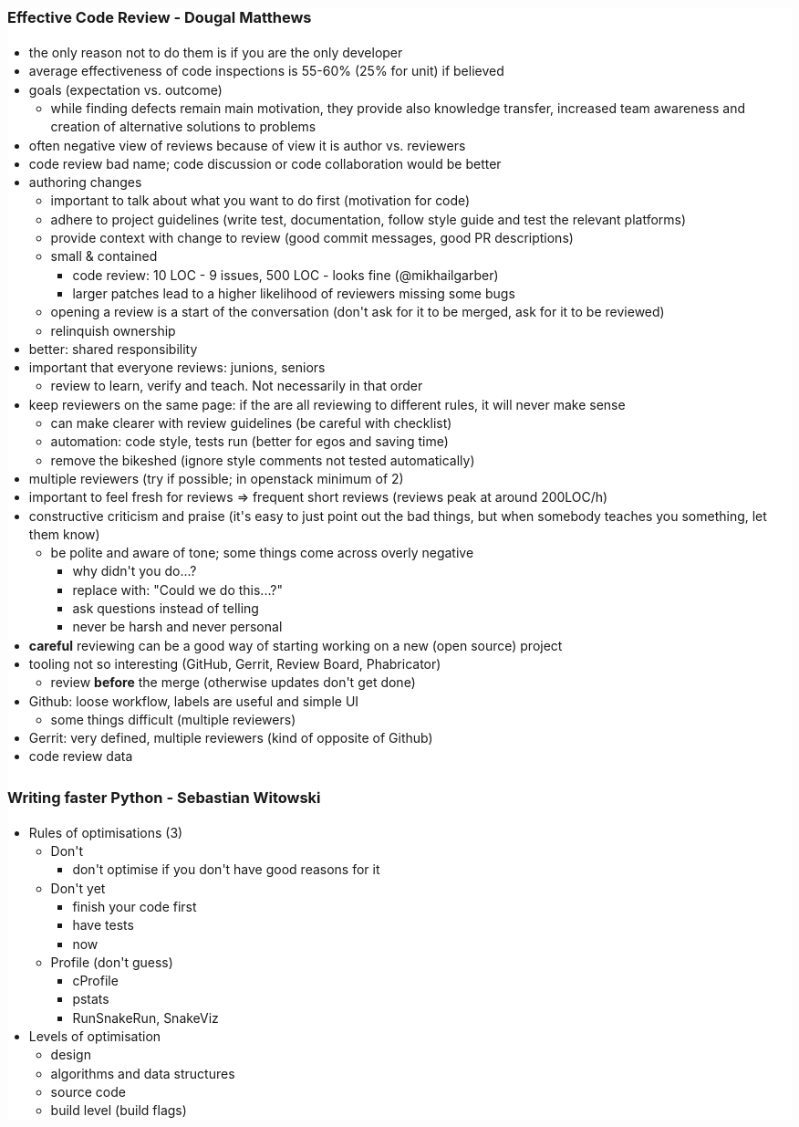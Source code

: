 
### Effective Code Review - Dougal Matthews
* the only reason not to do them is if you are the only developer
* average effectiveness of code inspections is 55-60% (25% for unit) if believed
* goals (expectation vs. outcome)
	* while finding defects remain main motivation, they provide also knowledge transfer, increased team awareness and creation of alternative solutions to problems
* often negative view of reviews because of view it is author vs. reviewers
* code review bad name; code discussion or code collaboration would be better
* authoring changes
	* important to talk about what you want to do first (motivation for code)
	* adhere to project guidelines (write test, documentation, follow style guide and test the relevant platforms)
	* provide context with change to review (good commit messages, good PR descriptions)
	* small & contained
		*  code review: 10 LOC - 9 issues, 500 LOC - looks fine (@mikhailgarber)
		*  larger patches lead to a higher likelihood of reviewers missing some bugs
	*  opening a review is a start of the conversation (don't ask for it to be merged, ask for it to be reviewed)
	*  relinquish ownership
* better: shared responsibility
* important that everyone reviews: junions, seniors
	* review to learn, verify and teach. Not necessarily in that order
* keep reviewers on the same page: if the are all reviewing to different rules, it will never make sense
	* can make clearer with review guidelines (be careful with checklist)
	* automation: code style, tests run (better for egos and saving time)
	* remove the bikeshed (ignore style comments not tested automatically)
* multiple reviewers (try if possible; in openstack minimum of 2)
* important to feel fresh for reviews => frequent short reviews (reviews peak at around 200LOC/h)
* constructive criticism and praise (it's easy to just point out the bad things, but when somebody teaches you something, let them know)
	* be polite and aware of tone; some things come across overly negative
		* why didn't you do...? 
		* replace with: "Could we do this...?"
		* ask questions instead of telling
		* never be harsh and never personal
* **careful** reviewing can be a good way of starting working on a new (open source) project
* tooling not so interesting (GitHub, Gerrit, Review Board, Phabricator)
	* review **before** the merge (otherwise updates don't get done)
* Github: loose workflow, labels are useful and simple UI
	* some things difficult (multiple reviewers)
* Gerrit: very defined, multiple reviewers (kind of opposite of Github)
* code review data


### Writing faster Python - Sebastian Witowski
* Rules of optimisations (3)
	* Don't
		* don't optimise if you don't have good reasons for it
	* Don't yet
		* finish your code first
		* have tests
		* now
	* Profile (don't guess)
		* cProfile
		* pstats
		* RunSnakeRun, SnakeViz
* Levels of optimisation
	* design
	* algorithms and data structures
	* source code
	* build level (build flags)